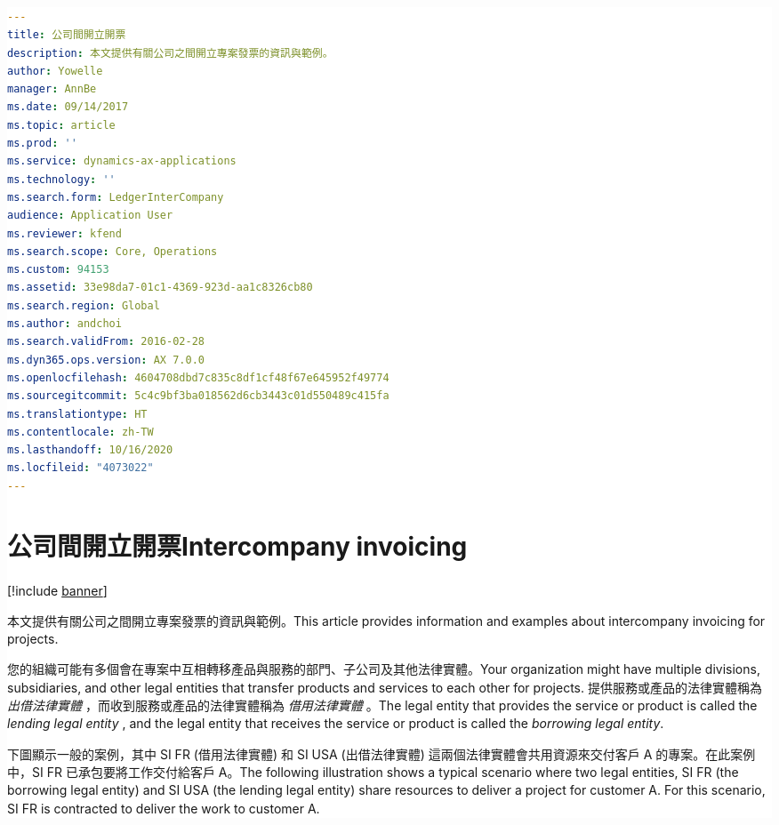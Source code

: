 ```yaml
---
title: 公司間開立開票
description: 本文提供有關公司之間開立專案發票的資訊與範例。
author: Yowelle
manager: AnnBe
ms.date: 09/14/2017
ms.topic: article
ms.prod: ''
ms.service: dynamics-ax-applications
ms.technology: ''
ms.search.form: LedgerInterCompany
audience: Application User
ms.reviewer: kfend
ms.search.scope: Core, Operations
ms.custom: 94153
ms.assetid: 33e98da7-01c1-4369-923d-aa1c8326cb80
ms.search.region: Global
ms.author: andchoi
ms.search.validFrom: 2016-02-28
ms.dyn365.ops.version: AX 7.0.0
ms.openlocfilehash: 4604708dbd7c835c8df1cf48f67e645952f49774
ms.sourcegitcommit: 5c4c9bf3ba018562d6cb3443c01d550489c415fa
ms.translationtype: HT
ms.contentlocale: zh-TW
ms.lasthandoff: 10/16/2020
ms.locfileid: "4073022"
---
```

# <a name="intercompany-invoicing"></a><span data-ttu-id="3a3f0-103">公司間開立開票</span><span class="sxs-lookup"><span data-stu-id="3a3f0-103">Intercompany invoicing</span></span>

[!include [banner](../includes/banner.md)]

<span data-ttu-id="3a3f0-104">本文提供有關公司之間開立專案發票的資訊與範例。</span><span class="sxs-lookup"><span data-stu-id="3a3f0-104">This article provides information and examples about intercompany invoicing for projects.</span></span>

<span data-ttu-id="3a3f0-105">您的組織可能有多個會在專案中互相轉移產品與服務的部門、子公司及其他法律實體。</span><span class="sxs-lookup"><span data-stu-id="3a3f0-105">Your organization might have multiple divisions, subsidiaries, and other legal entities that transfer products and services to each other for projects.</span></span> <span data-ttu-id="3a3f0-106">提供服務或產品的法律實體稱為 *出借法律實體* ，而收到服務或產品的法律實體稱為 *借用法律實體* 。</span><span class="sxs-lookup"><span data-stu-id="3a3f0-106">The legal entity that provides the service or product is called the *lending legal entity* , and the legal entity that receives the service or product is called the *borrowing legal entity*.</span></span> 

<span data-ttu-id="3a3f0-107">下圖顯示一般的案例，其中 SI FR (借用法律實體) 和 SI USA (出借法律實體) 這兩個法律實體會共用資源來交付客戶 A 的專案。在此案例中，SI FR 已承包要將工作交付給客戶 A。</span><span class="sxs-lookup"><span data-stu-id="3a3f0-107">The following illustration shows a typical scenario where two legal entities, SI FR (the borrowing legal entity) and SI USA (the lending legal entity) share resources to deliver a project for customer A. For this scenario, SI FR is contracted to deliver the work to customer A.</span></span> 
